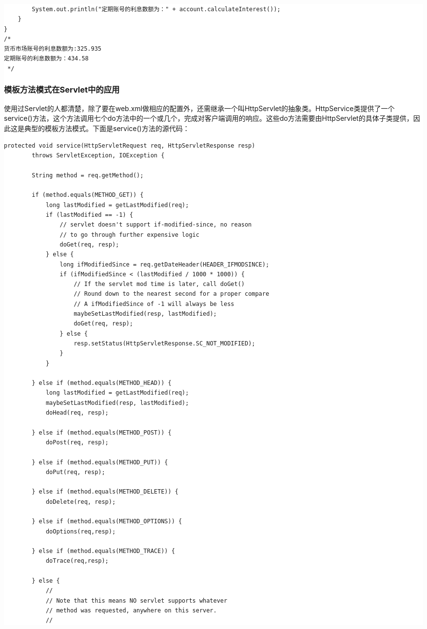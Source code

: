 ```
        System.out.println("定期账号的利息数额为：" + account.calculateInterest());
    }
}
/*
货币市场账号的利息数额为:325.935
定期账号的利息数额为：434.58
 */
```

### 模板方法模式在Servlet中的应用
使用过Servlet的人都清楚，除了要在web.xml做相应的配置外，还需继承一个叫HttpServlet的抽象类。HttpService类提供了一个service()方法，这个方法调用七个do方法中的一个或几个，完成对客户端调用的响应。这些do方法需要由HttpServlet的具体子类提供，因此这是典型的模板方法模式。下面是service()方法的源代码：
```
protected void service(HttpServletRequest req, HttpServletResponse resp)
        throws ServletException, IOException {

        String method = req.getMethod();

        if (method.equals(METHOD_GET)) {
            long lastModified = getLastModified(req);
            if (lastModified == -1) {
                // servlet doesn't support if-modified-since, no reason
                // to go through further expensive logic
                doGet(req, resp);
            } else {
                long ifModifiedSince = req.getDateHeader(HEADER_IFMODSINCE);
                if (ifModifiedSince < (lastModified / 1000 * 1000)) {
                    // If the servlet mod time is later, call doGet()
                    // Round down to the nearest second for a proper compare
                    // A ifModifiedSince of -1 will always be less
                    maybeSetLastModified(resp, lastModified);
                    doGet(req, resp);
                } else {
                    resp.setStatus(HttpServletResponse.SC_NOT_MODIFIED);
                }
            }

        } else if (method.equals(METHOD_HEAD)) {
            long lastModified = getLastModified(req);
            maybeSetLastModified(resp, lastModified);
            doHead(req, resp);

        } else if (method.equals(METHOD_POST)) {
            doPost(req, resp);
            
        } else if (method.equals(METHOD_PUT)) {
            doPut(req, resp);        
            
        } else if (method.equals(METHOD_DELETE)) {
            doDelete(req, resp);
            
        } else if (method.equals(METHOD_OPTIONS)) {
            doOptions(req,resp);
            
        } else if (method.equals(METHOD_TRACE)) {
            doTrace(req,resp);
            
        } else {
            //
            // Note that this means NO servlet supports whatever
            // method was requested, anywhere on this server.
            //

```